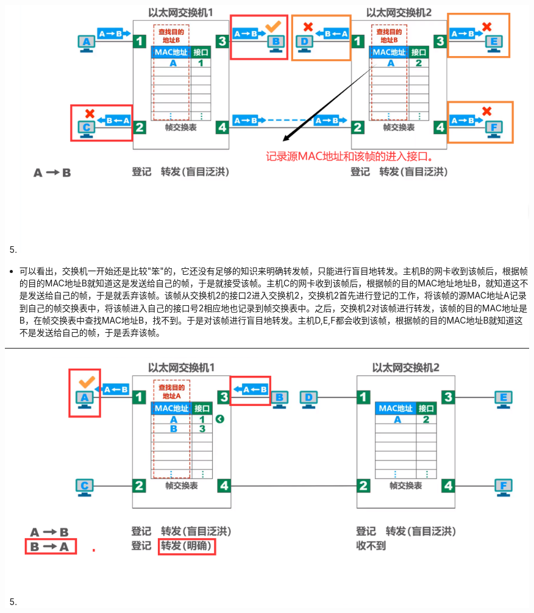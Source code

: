   5. ![1622372615977](assets/1622372615977.png)

  * 可以看出，交换机一开始还是比较"笨"的，它还没有足够的知识来明确转发帧，只能进行盲目地转发。主机B的网卡收到该帧后，根据帧的目的MAC地址B就知道这是发送给自己的帧，于是就接受该帧。主机C的网卡收到该帧后，根据帧的目的MAC地址地址B，就知道这不是发送给自己的帧，于是就丢弃该帧。该帧从交换机2的接口2进入交换机2，交换机2首先进行登记的工作，将该帧的源MAC地址A记录到自己的帧交换表中，将该帧进入自己的接口号2相应地也记录到帧交换表中。之后，交换机2对该帧进行转发，该帧的目的MAC地址是B，在帧交换表中查找MAC地址B，找不到。于是对该帧进行盲目地转发。主机D,E,F都会收到该帧，根据帧的目的MAC地址B就知道这不是发送给自己的帧，于是丢弃该帧。

  ****

  5. ![1622373222803](assets/1622373222803.png)
